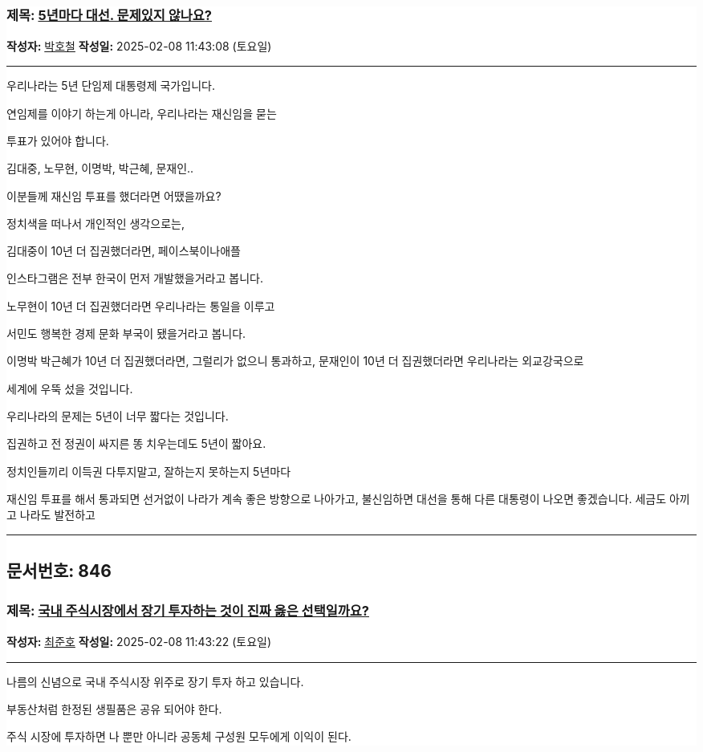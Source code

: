 ### 제목: [5년마다 대선. 문제있지 않나요?](https://q4all.kr/redirect/detail/7a07e78c-8a6f-46f8-9e7f-374d5d6488f5)

**작성자:** [박호철](https://q4all.kr/user/profile/1343)
**작성일:** 2025-02-08 11:43:08 (토요일)

---

우리나라는 5년 단임제 대통령제 국가입니다.

연임제를 이야기 하는게 아니라, 우리나라는 재신임을 묻는

투표가 있어야 합니다.

김대중, 노무현, 이명박, 박근혜, 문재인..

이분들께 재신임 투표를 했더라면 어땠을까요?

정치색을 떠나서 개인적인 생각으로는,

김대중이 10년 더 집권했더라면, 페이스북이나애플

인스타그램은 전부 한국이 먼저 개발했을거라고 봅니다.

노무현이 10년 더 집권했더라면 우리나라는 통일을 이루고

서민도 행복한 경제 문화 부국이 됐을거라고 봅니다.

이명박 박근혜가 10년 더 집권했더라면, 그럴리가 없으니 통과하고, 문재인이 10년 더 집권했더라면 우리나라는 외교강국으로

세계에 우뚝 섰을 것입니다.

우리나라의 문제는 5년이 너무 짧다는 것입니다.

집권하고 전 정권이 싸지른 똥 치우는데도 5년이 짧아요.

정치인들끼리 이득권 다투지말고, 잘하는지 못하는지 5년마다

재신임 투표를 해서 통과되면 선거없이 나라가 계속 좋은 방향으로 나아가고, 불신임하면 대선을 통해 다른 대통령이 나오면 좋겠습니다. 세금도 아끼고 나라도 발전하고

---





## 문서번호: 846

### 제목: [국내 주식시장에서 장기 투자하는 것이 진짜 옳은 선택일까요?](https://q4all.kr/redirect/detail/c1cbbb81-c6e7-4405-af77-61680f153100)

**작성자:** [최준호](https://q4all.kr/user/profile/1220)
**작성일:** 2025-02-08 11:43:22 (토요일)

---

나름의 신념으로 국내 주식시장 위주로 장기 투자 하고 있습니다.

부동산처럼 한정된 생필품은 공유 되어야 한다.

주식 시장에 투자하면 나 뿐만 아니라 공동체 구성원 모두에게 이익이 된다.
